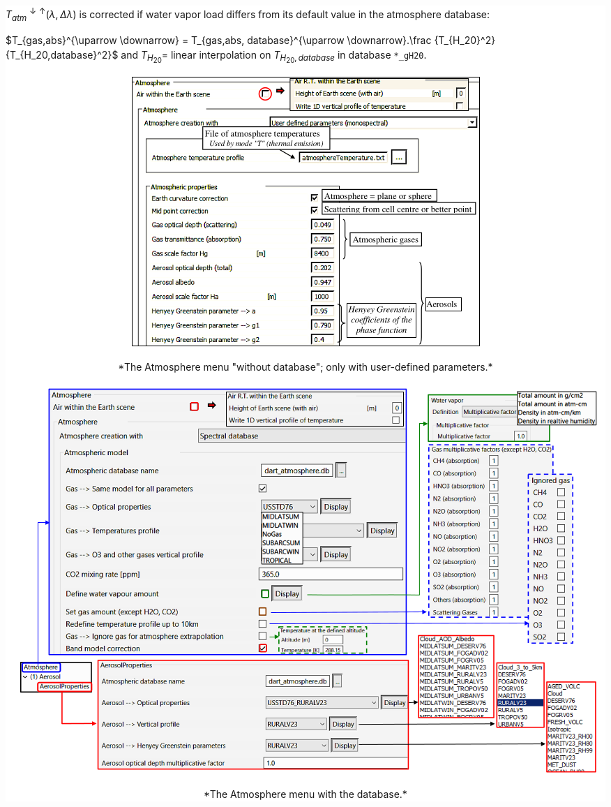 $T_{atm}^{\downarrow \uparrow}(\lambda, \Delta \lambda)$ is corrected if water vapor load differs from its default value in the atmosphere database:

$T_{gas,abs}^{\uparrow \downarrow} = T_{gas,abs, database}^{\uparrow \downarrow}.\frac {T_{H_20}^2} {T_{H_20,database}^2}$ and $T_{H_20}=$ linear interpolation on $T_{H_20,database}$ in database `*_gH20`.

<center><img src="./media/atmosphere_menu_without_database.png"><p>*The Atmosphere menu "without database"; only with user-defined parameters.*</p></img></center>


<center><img src="./media/atmosphere_menu_database.png"><p>*The Atmosphere menu with the database.*</p></img></center>
